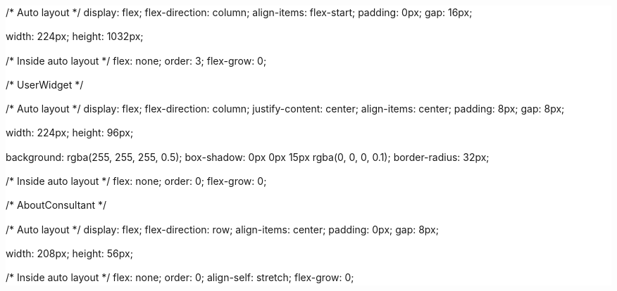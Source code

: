 /* Auto layout */
display: flex;
flex-direction: column;
align-items: flex-start;
padding: 0px;
gap: 16px;

width: 224px;
height: 1032px;


/* Inside auto layout */
flex: none;
order: 3;
flex-grow: 0;


/* UserWidget */

/* Auto layout */
display: flex;
flex-direction: column;
justify-content: center;
align-items: center;
padding: 8px;
gap: 8px;

width: 224px;
height: 96px;

background: rgba(255, 255, 255, 0.5);
box-shadow: 0px 0px 15px rgba(0, 0, 0, 0.1);
border-radius: 32px;

/* Inside auto layout */
flex: none;
order: 0;
flex-grow: 0;


/* AboutConsultant */

/* Auto layout */
display: flex;
flex-direction: row;
align-items: center;
padding: 0px;
gap: 8px;

width: 208px;
height: 56px;


/* Inside auto layout */
flex: none;
order: 0;
align-self: stretch;
flex-grow: 0;
